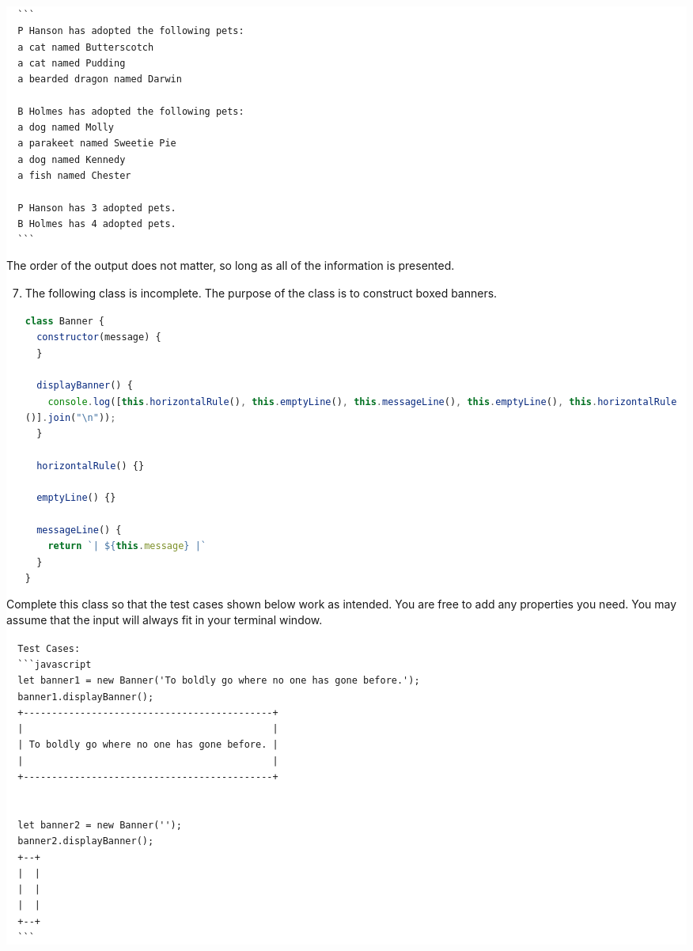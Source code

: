       ```
      P Hanson has adopted the following pets:
      a cat named Butterscotch
      a cat named Pudding
      a bearded dragon named Darwin

      B Holmes has adopted the following pets:
      a dog named Molly
      a parakeet named Sweetie Pie
      a dog named Kennedy
      a fish named Chester

      P Hanson has 3 adopted pets.
      B Holmes has 4 adopted pets.
      ```
      
  The order of the output does not matter, so long as all of the information is presented.

7. The following class is incomplete. The purpose of the class is to construct boxed banners.

      ```javascript
      class Banner {
        constructor(message) {
        }

        displayBanner() {
          console.log([this.horizontalRule(), this.emptyLine(), this.messageLine(), this.emptyLine(), this.horizontalRule()].join("\n"));
        }

        horizontalRule() {}

        emptyLine() {}

        messageLine() {
          return `| ${this.message} |`
        }
      }
      ```
  Complete this class so that the test cases shown below work as intended. You are free to add any properties you need. You may assume that the input will always fit in your terminal window.

      Test Cases:
      ```javascript
      let banner1 = new Banner('To boldly go where no one has gone before.');
      banner1.displayBanner();
      +--------------------------------------------+
      |                                            |
      | To boldly go where no one has gone before. |
      |                                            |
      +--------------------------------------------+


      let banner2 = new Banner('');
      banner2.displayBanner();
      +--+
      |  |
      |  |
      |  |
      +--+
      ```

